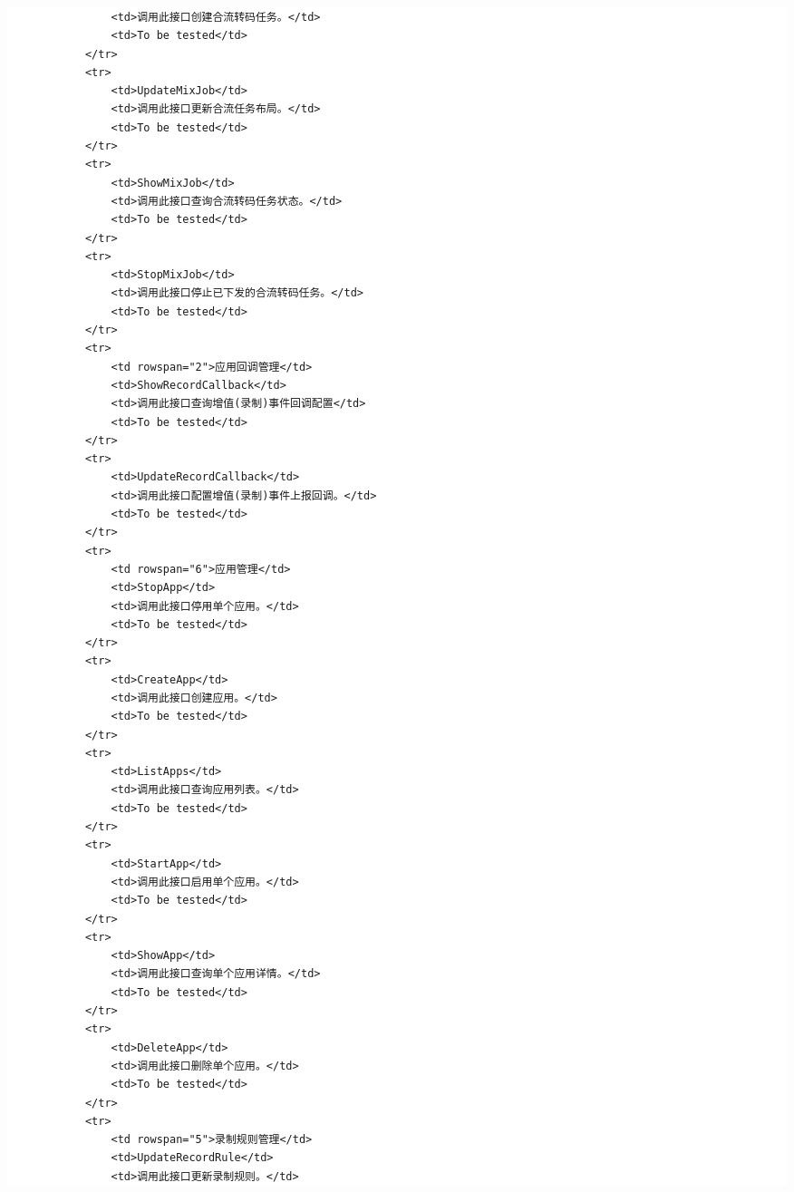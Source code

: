                     <td>调用此接口创建合流转码任务。</td>
                    <td>To be tested</td>
                </tr>
                <tr>
                    <td>UpdateMixJob</td>
                    <td>调用此接口更新合流任务布局。</td>
                    <td>To be tested</td>
                </tr>
                <tr>
                    <td>ShowMixJob</td>
                    <td>调用此接口查询合流转码任务状态。</td>
                    <td>To be tested</td>
                </tr>
                <tr>
                    <td>StopMixJob</td>
                    <td>调用此接口停止已下发的合流转码任务。</td>
                    <td>To be tested</td>
                </tr>
                <tr>
                    <td rowspan="2">应用回调管理</td>
                    <td>ShowRecordCallback</td>
                    <td>调用此接口查询增值(录制)事件回调配置</td>
                    <td>To be tested</td>
                </tr>
                <tr>
                    <td>UpdateRecordCallback</td>
                    <td>调用此接口配置增值(录制)事件上报回调。</td>
                    <td>To be tested</td>
                </tr>
                <tr>
                    <td rowspan="6">应用管理</td>
                    <td>StopApp</td>
                    <td>调用此接口停用单个应用。</td>
                    <td>To be tested</td>
                </tr>
                <tr>
                    <td>CreateApp</td>
                    <td>调用此接口创建应用。</td>
                    <td>To be tested</td>
                </tr>
                <tr>
                    <td>ListApps</td>
                    <td>调用此接口查询应用列表。</td>
                    <td>To be tested</td>
                </tr>
                <tr>
                    <td>StartApp</td>
                    <td>调用此接口启用单个应用。</td>
                    <td>To be tested</td>
                </tr>
                <tr>
                    <td>ShowApp</td>
                    <td>调用此接口查询单个应用详情。</td>
                    <td>To be tested</td>
                </tr>
                <tr>
                    <td>DeleteApp</td>
                    <td>调用此接口删除单个应用。</td>
                    <td>To be tested</td>
                </tr>
                <tr>
                    <td rowspan="5">录制规则管理</td>
                    <td>UpdateRecordRule</td>
                    <td>调用此接口更新录制规则。</td>